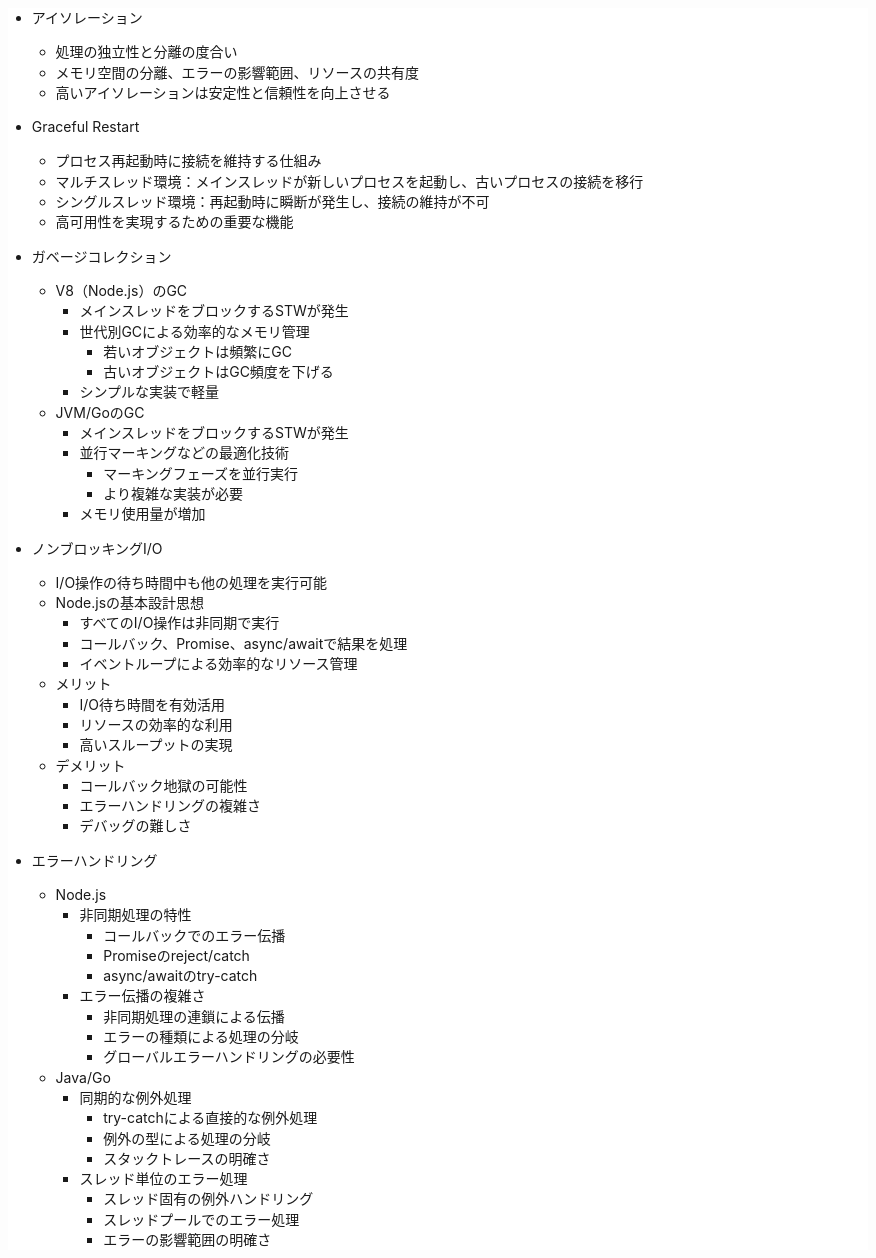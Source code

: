 - アイソレーション
  - 処理の独立性と分離の度合い
  - メモリ空間の分離、エラーの影響範囲、リソースの共有度
  - 高いアイソレーションは安定性と信頼性を向上させる

- Graceful Restart
  - プロセス再起動時に接続を維持する仕組み
  - マルチスレッド環境：メインスレッドが新しいプロセスを起動し、古いプロセスの接続を移行
  - シングルスレッド環境：再起動時に瞬断が発生し、接続の維持が不可
  - 高可用性を実現するための重要な機能

- ガベージコレクション
  - V8（Node.js）のGC
    - メインスレッドをブロックするSTWが発生
    - 世代別GCによる効率的なメモリ管理
      - 若いオブジェクトは頻繁にGC
      - 古いオブジェクトはGC頻度を下げる
    - シンプルな実装で軽量
  - JVM/GoのGC
    - メインスレッドをブロックするSTWが発生
    - 並行マーキングなどの最適化技術
      - マーキングフェーズを並行実行
      - より複雑な実装が必要
    - メモリ使用量が増加

- ノンブロッキングI/O
  - I/O操作の待ち時間中も他の処理を実行可能
  - Node.jsの基本設計思想
    - すべてのI/O操作は非同期で実行
    - コールバック、Promise、async/awaitで結果を処理
    - イベントループによる効率的なリソース管理
  - メリット
    - I/O待ち時間を有効活用
    - リソースの効率的な利用
    - 高いスループットの実現
  - デメリット
    - コールバック地獄の可能性
    - エラーハンドリングの複雑さ
    - デバッグの難しさ

- エラーハンドリング
  - Node.js
    - 非同期処理の特性
      - コールバックでのエラー伝播
      - Promiseのreject/catch
      - async/awaitのtry-catch
    - エラー伝播の複雑さ
      - 非同期処理の連鎖による伝播
      - エラーの種類による処理の分岐
      - グローバルエラーハンドリングの必要性
  - Java/Go
    - 同期的な例外処理
      - try-catchによる直接的な例外処理
      - 例外の型による処理の分岐
      - スタックトレースの明確さ
    - スレッド単位のエラー処理
      - スレッド固有の例外ハンドリング
      - スレッドプールでのエラー処理
      - エラーの影響範囲の明確さ
